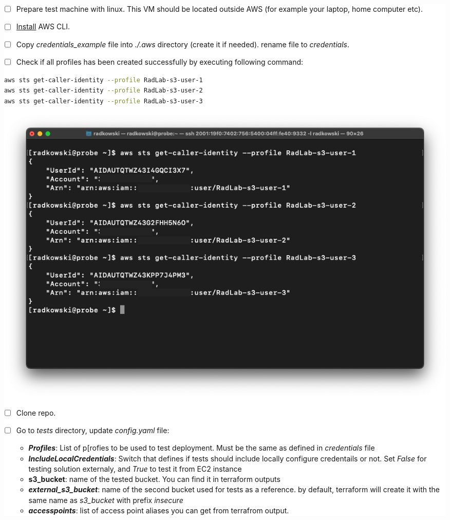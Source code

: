 - [ ] Prepare test machine with linux. This VM should be located outside AWS (for example your laptop, home computer etc). 

- [ ] [Install](https://docs.aws.amazon.com/cli/latest/userguide/getting-started-install.html) AWS CLI.

- [ ] Copy _credentials_example_ file into _./.aws_ directory (create it if needed). rename file to _credentials_.

- [ ] Check if all profiles has been created successfully by executing following command:

```bash
aws sts get-caller-identity --profile RadLab-s3-user-1
aws sts get-caller-identity --profile RadLab-s3-user-2
aws sts get-caller-identity --profile RadLab-s3-user-3
```


![sts check](diagrams/sts-check.png)

- [ ] Clone repo.

- [ ] Go to _tests_ directory, update _config.yaml_ file:
  -  **_Profiles_**: List of p[rofies to be used to test deployment. Must be the same as defined in _credentials_ file
  -  **_IncludeLocalCredentials_**: Switch that defines if tests should include locally configure credentails or not. Set _False_ for testing solution externaly, and _True_ to test it from EC2 instance
  -  **s3_bucket**: name of the tested bucket. You can find it in terraform outputs
  -  **_external_s3_bucket_**: name of the second bucket used for tests as a reference. by default, terraform will create it with the same name as _s3_bucket_ with prefix _insecure_
  -  **_accesspoints_**: list of access point aliases you can get from terrafrom output. 
